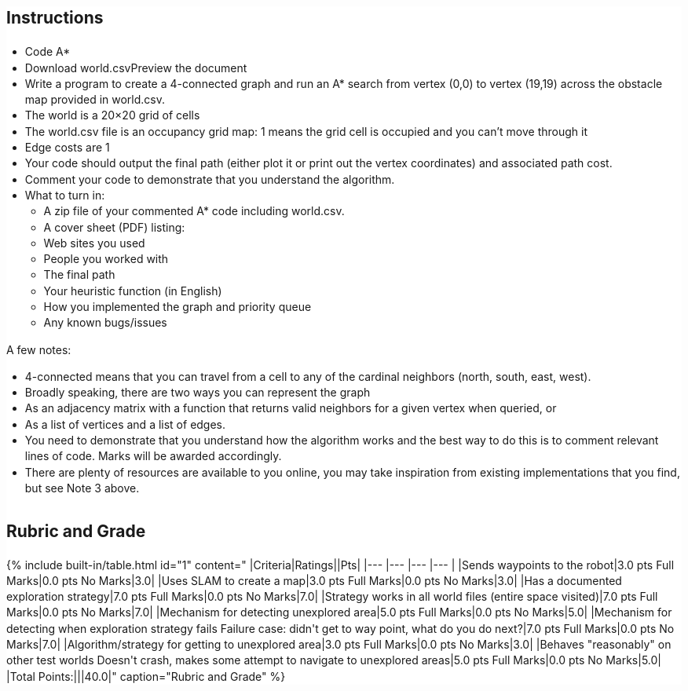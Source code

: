 ## Instructions

* Code A*
* Download world.csvPreview the document
* Write a program to create a 4-connected graph and run an A* search from vertex (0,0) to vertex (19,19) across the obstacle map provided in world.csv.
* The world is a 20×20 grid of cells
* The world.csv file is an occupancy grid map: 1 means the grid cell is occupied and you can’t move through it
* Edge costs are 1
* Your code should output the final path (either plot it or print out the vertex coordinates) and associated path cost.
* Comment your code to demonstrate that you understand the algorithm.
* What to turn in:
    * A zip file of your commented A* code including world.csv.
    * A cover sheet (PDF) listing:
    * Web sites you used
    * People you worked with
    * The final path
    * Your heuristic function (in English)
    * How you implemented the graph and priority queue
    * Any known bugs/issues

A few notes:

* 4-connected means that you can travel from a cell to any of the cardinal neighbors (north, south, east, west).
* Broadly speaking, there are two ways you can represent the graph
* As an adjacency matrix with a function that returns valid neighbors for a given vertex when queried, or
* As a list of vertices and a list of edges.
* You need to demonstrate that you understand how the algorithm works and the best way to do this is to comment relevant lines of code. Marks will be awarded accordingly.
* There are plenty of resources are available to you online, you may take inspiration from existing implementations that you find, but see Note 3 above.

## Rubric and Grade

{% include built-in/table.html id="1" content="
|Criteria|Ratings||Pts|
|--- |--- |--- |--- |
|Sends waypoints to the robot|3.0 pts   Full Marks|0.0  pts  No Marks|3.0|
|Uses SLAM to create a map|3.0  pts  Full Marks|0.0   pts   No Marks|3.0|
|Has a documented exploration strategy|7.0    pts    Full Marks|0.0   pts   No Marks|7.0|
|Strategy works in all world files (entire space visited)|7.0    pts    Full Marks|0.0   pts   No Marks|7.0|
|Mechanism for detecting unexplored area|5.0  pts  Full Marks|0.0   pts   No Marks|5.0|
|Mechanism for detecting when exploration strategy fails  Failure case: didn't get to way point, what do you do next?|7.0   pts   Full Marks|0.0   pts   No Marks|7.0|
|Algorithm/strategy for getting to unexplored area|3.0   pts   Full Marks|0.0   pts   No Marks|3.0|
|Behaves \"reasonably\" on other test worlds  Doesn't crash, makes some attempt to navigate to unexplored areas|5.0  pts  Full Marks|0.0   pts   No Marks|5.0|
|Total Points:|||40.0|" 
caption="Rubric and Grade" %}
